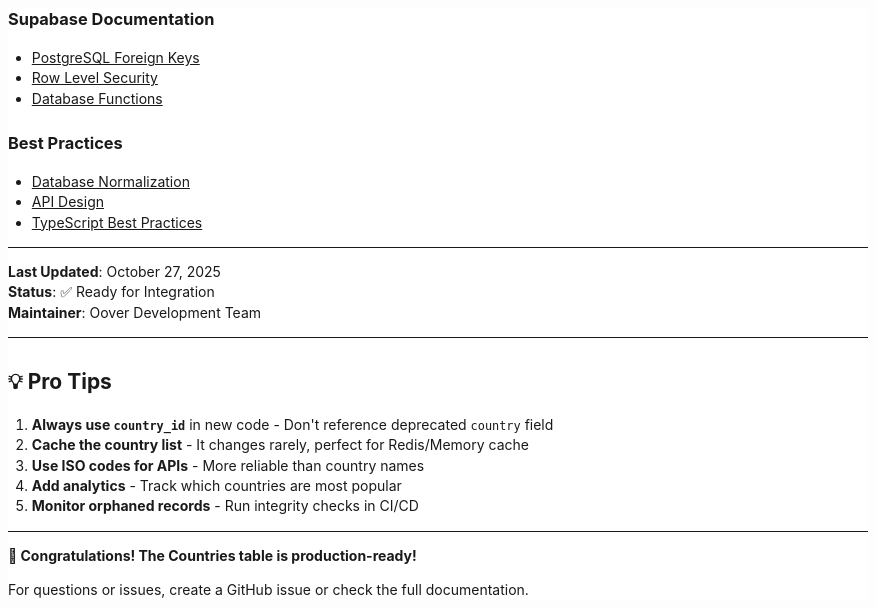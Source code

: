 ### Supabase Documentation
- [PostgreSQL Foreign Keys](https://www.postgresql.org/docs/current/ddl-constraints.html#DDL-CONSTRAINTS-FK)
- [Row Level Security](https://supabase.com/docs/guides/auth/row-level-security)
- [Database Functions](https://supabase.com/docs/guides/database/functions)

### Best Practices
- [Database Normalization](https://en.wikipedia.org/wiki/Database_normalization)
- [API Design](https://restfulapi.net/)
- [TypeScript Best Practices](https://typescript-eslint.io/rules/)

---

**Last Updated**: October 27, 2025  
**Status**: ✅ Ready for Integration  
**Maintainer**: Oover Development Team

---

## 💡 Pro Tips

1. **Always use `country_id`** in new code - Don't reference deprecated `country` field
2. **Cache the country list** - It changes rarely, perfect for Redis/Memory cache
3. **Use ISO codes for APIs** - More reliable than country names
4. **Add analytics** - Track which countries are most popular
5. **Monitor orphaned records** - Run integrity checks in CI/CD

---

**🎉 Congratulations! The Countries table is production-ready!**

For questions or issues, create a GitHub issue or check the full documentation.
